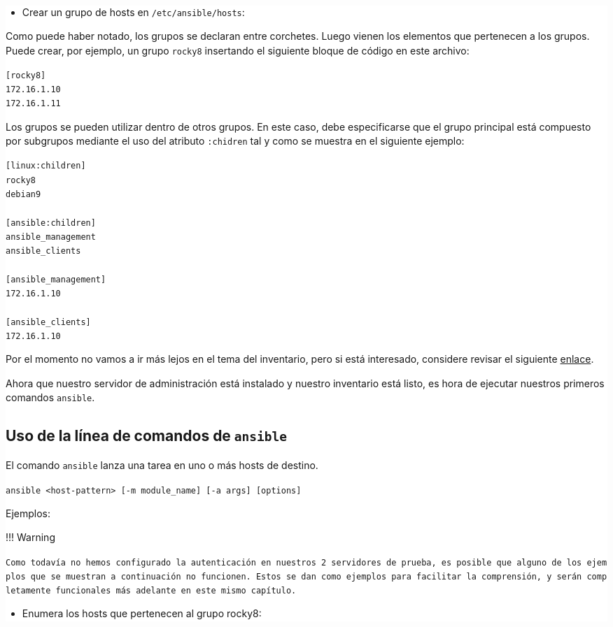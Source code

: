* Crear un grupo de hosts en `/etc/ansible/hosts`:

Como puede haber notado, los grupos se declaran entre corchetes. Luego vienen los elementos que pertenecen a los grupos. Puede crear, por ejemplo, un grupo `rocky8` insertando el siguiente bloque de código en este archivo:

```
[rocky8]
172.16.1.10
172.16.1.11
```

Los grupos se pueden utilizar dentro de otros grupos. En este caso, debe especificarse que el grupo principal está compuesto por subgrupos mediante el uso del atributo `:chidren` tal y como se muestra en el siguiente ejemplo:

```
[linux:children]
rocky8
debian9

[ansible:children]
ansible_management
ansible_clients

[ansible_management]
172.16.1.10

[ansible_clients]
172.16.1.10
```

Por el momento no vamos a ir más lejos en el tema del inventario, pero si está interesado, considere revisar el siguiente [enlace](https://docs.ansible.com/ansible/latest/user_guide/intro_inventory.html).

Ahora que nuestro servidor de administración está instalado y nuestro inventario está listo, es hora de ejecutar nuestros primeros comandos `ansible`.

## Uso de la línea de comandos de `ansible`

El comando `ansible` lanza una tarea en uno o más hosts de destino.

```
ansible <host-pattern> [-m module_name] [-a args] [options]
```

Ejemplos:

!!! Warning

    Como todavía no hemos configurado la autenticación en nuestros 2 servidores de prueba, es posible que alguno de los ejemplos que se muestran a continuación no funcionen. Estos se dan como ejemplos para facilitar la comprensión, y serán completamente funcionales más adelante en este mismo capítulo.

* Enumera los hosts que pertenecen al grupo rocky8:

